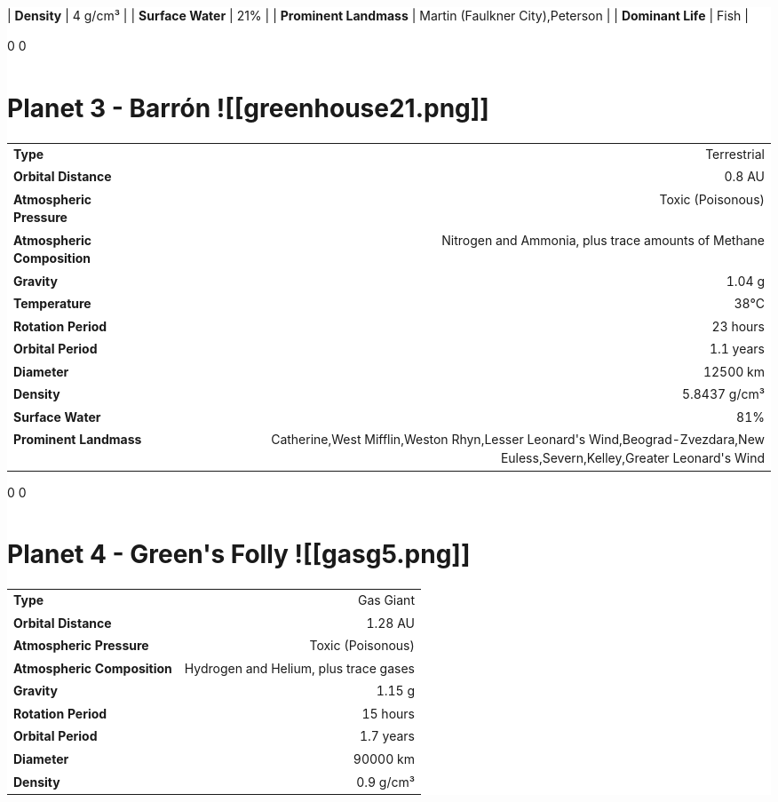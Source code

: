 | **Density**                 |    4 g/cm³ |
| **Surface Water**           |           21% | 
| **Prominent Landmass**      |         Martin (Faulkner City),Peterson | 
| **Dominant Life**           |         Fish |



0
0



# Planet 3 - Barrón ![[greenhouse21.png]]
|                             |                           |
| --------------------------- | -------------------------:|
| **Type**                    |             Terrestrial |
| **Orbital Distance**        |   0.8 AU |
| **Atmospheric Pressure**    |       Toxic (Poisonous) |
| **Atmospheric Composition** |      Nitrogen and Ammonia, plus trace amounts of Methane |
| **Gravity**                 |        1.04 g |
| **Temperature**             |    38°C |
| **Rotation Period**         |  23 hours |
| **Orbital Period** | 1.1 years |
| **Diameter**                |      12500 km | 
| **Density**                 |    5.8437 g/cm³ |
| **Surface Water**           |           81% | 
| **Prominent Landmass**      |         Catherine,West Mifflin,Weston Rhyn,Lesser Leonard's Wind,Beograd-Zvezdara,New Euless,Severn,Kelley,Greater Leonard's Wind | 



0
0



# Planet 4 - Green's Folly ![[gasg5.png]]
|                             |                           |
| --------------------------- | -------------------------:|
| **Type**                    |             Gas Giant |
| **Orbital Distance**        |   1.28 AU |
| **Atmospheric Pressure**    |       Toxic (Poisonous) |
| **Atmospheric Composition** |      Hydrogen and Helium, plus trace gases |
| **Gravity**                 |        1.15 g |
| **Rotation Period**         |  15 hours |
| **Orbital Period** | 1.7 years |
| **Diameter**                |      90000 km | 
| **Density**                 |    0.9 g/cm³ |
